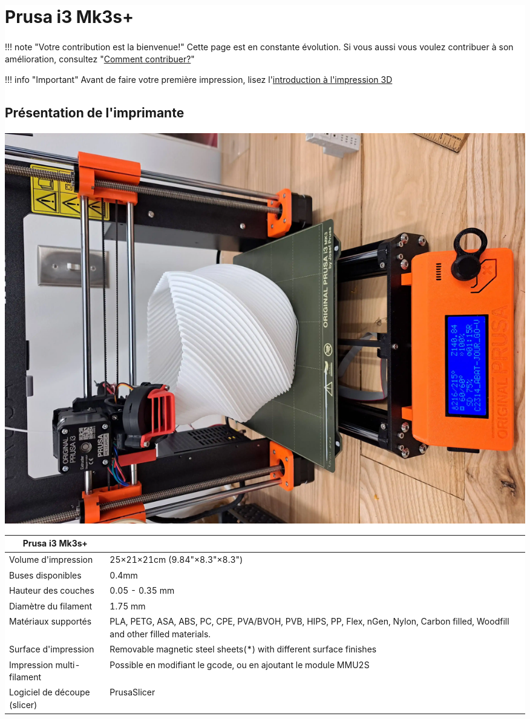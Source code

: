 # Prusa i3 Mk3s+

!!! note "Votre contribution est la bienvenue!"
    Cette page est en constante évolution. Si vous aussi vous voulez contribuer à son amélioration, consultez "[Comment contribuer?](https://www.notion.so/Comment-contribuer-2a3ad7b814524991b288cf91012f1f10)"

!!! info "Important"
    Avant de faire votre première impression, lisez l'[introduction à l'impression 3D](introduction.md)

## Présentation de l'imprimante

![Prusa i3 Mk3s+ à la Bibliothèque des sciences](../../assets/images/prusa-photo.webp)

| Prusa i3 Mk3s+||
|-----|-----|
|Volume d'impression|	25×21×21cm (9.84"×8.3"×8.3")|
|Buses disponibles|	0.4mm|
|Hauteur des couches|	0.05 - 0.35 mm|
|Diamètre du filament|	1.75 mm|
|Matériaux supportés|	PLA, PETG, ASA, ABS, PC, CPE, PVA/BVOH, PVB, HIPS, PP, Flex, nGen, Nylon, Carbon filled, Woodfill and other filled materials.|
|Surface d'impression|	Removable magnetic steel sheets(*) with different surface finishes|
|Impression multi-filament|	Possible en modifiant le gcode, ou en ajoutant le module MMU2S|
|Logiciel de découpe (slicer)|	PrusaSlicer|
